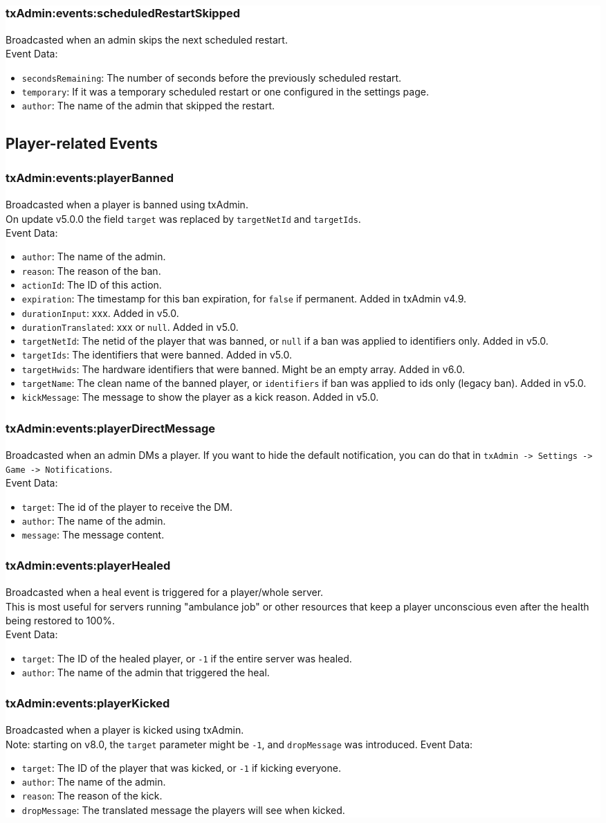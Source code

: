 ### txAdmin:events:scheduledRestartSkipped
Broadcasted when an admin skips the next scheduled restart.  
Event Data:
- `secondsRemaining`: The number of seconds before the previously scheduled restart.  
- `temporary`: If it was a temporary scheduled restart or one configured in the settings page.
- `author`: The name of the admin that skipped the restart.


## Player-related Events

### txAdmin:events:playerBanned
Broadcasted when a player is banned using txAdmin.  
On update v5.0.0 the field `target` was replaced by `targetNetId` and `targetIds`.  
Event Data:
- `author`: The name of the admin.
- `reason`: The reason of the ban.
- `actionId`: The ID of this action.
- `expiration`: The timestamp for this ban expiration, for `false` if permanent. Added in txAdmin v4.9.
- `durationInput`: xxx. Added in v5.0.
- `durationTranslated`: xxx or `null`. Added in v5.0.
- `targetNetId`: The netid of the player that was banned, or `null` if a ban was applied to identifiers only. Added in v5.0.
- `targetIds`: The identifiers that were banned. Added in v5.0.
- `targetHwids`: The hardware identifiers that were banned. Might be an empty array. Added in v6.0.
- `targetName`: The clean name of the banned player, or `identifiers` if ban was applied to ids only (legacy ban). Added in v5.0.
- `kickMessage`: The message to show the player as a kick reason. Added in v5.0.

### txAdmin:events:playerDirectMessage
Broadcasted when an admin DMs a player.
If you want to hide the default notification, you can do that in `txAdmin -> Settings -> Game -> Notifications`.   
Event Data:
- `target`: The id of the player to receive the DM.
- `author`: The name of the admin.
- `message`: The message content.

### txAdmin:events:playerHealed
Broadcasted when a heal event is triggered for a player/whole server.  
This is most useful for servers running "ambulance job" or other resources that keep a player unconscious even after the health being restored to 100%.  
Event Data:
- `target`: The ID of the healed player, or `-1` if the entire server was healed.
- `author`: The name of the admin that triggered the heal.

### txAdmin:events:playerKicked
Broadcasted when a player is kicked using txAdmin.  
Note: starting on v8.0, the `target` parameter might be `-1`, and `dropMessage` was introduced.
Event Data:
- `target`: The ID of the player that was kicked, or `-1` if kicking everyone.
- `author`: The name of the admin.
- `reason`: The reason of the kick.
- `dropMessage`: The translated message the players will see when kicked.
